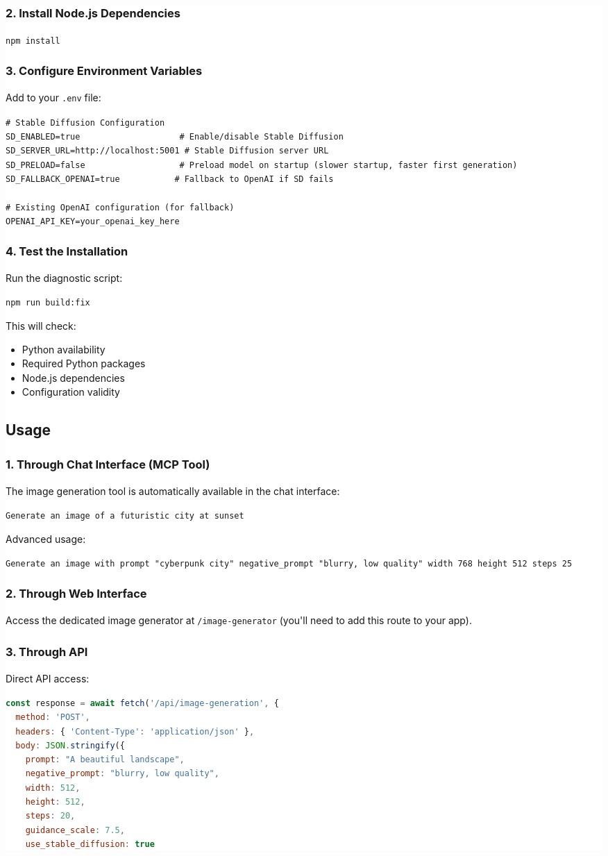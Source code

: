### 2. Install Node.js Dependencies
```bash
npm install
```

### 3. Configure Environment Variables
Add to your `.env` file:

```env
# Stable Diffusion Configuration
SD_ENABLED=true                    # Enable/disable Stable Diffusion
SD_SERVER_URL=http://localhost:5001 # Stable Diffusion server URL
SD_PRELOAD=false                   # Preload model on startup (slower startup, faster first generation)
SD_FALLBACK_OPENAI=true           # Fallback to OpenAI if SD fails

# Existing OpenAI configuration (for fallback)
OPENAI_API_KEY=your_openai_key_here
```

### 4. Test the Installation
Run the diagnostic script:
```bash
npm run build:fix
```

This will check:
- Python availability
- Required Python packages
- Node.js dependencies
- Configuration validity

## Usage

### 1. Through Chat Interface (MCP Tool)
The image generation tool is automatically available in the chat interface:

```
Generate an image of a futuristic city at sunset
```

Advanced usage:
```
Generate an image with prompt "cyberpunk city" negative_prompt "blurry, low quality" width 768 height 512 steps 25
```

### 2. Through Web Interface
Access the dedicated image generator at `/image-generator` (you'll need to add this route to your app).

### 3. Through API
Direct API access:
```javascript
const response = await fetch('/api/image-generation', {
  method: 'POST',
  headers: { 'Content-Type': 'application/json' },
  body: JSON.stringify({
    prompt: "A beautiful landscape",
    negative_prompt: "blurry, low quality",
    width: 512,
    height: 512,
    steps: 20,
    guidance_scale: 7.5,
    use_stable_diffusion: true
```